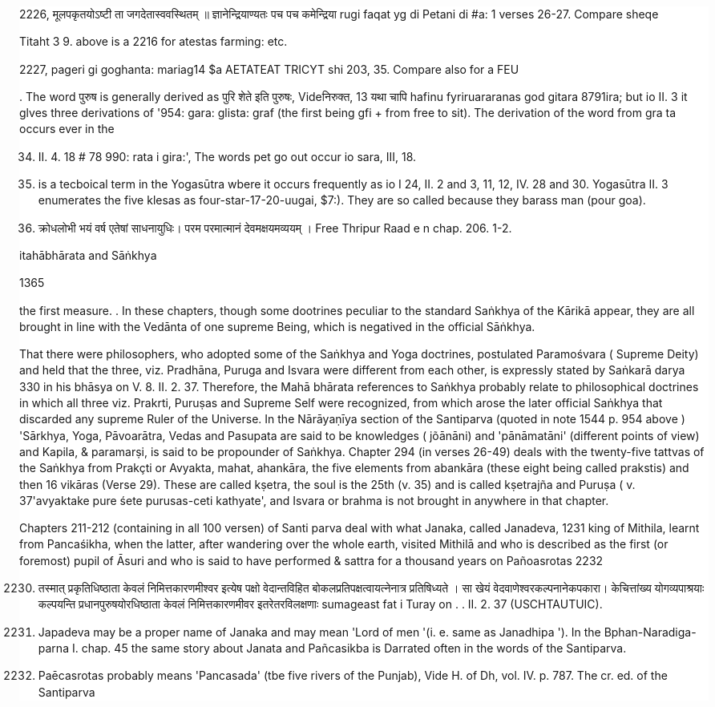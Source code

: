 2226, मूलपकृतयोऽष्टी ता जगदेतास्ववस्थितम् ॥ ज्ञानेन्द्रियाण्यतः पच पच कमेन्द्रिया rugi faqat yg di Petani di \#a: 1 verses 26-27. Compare sheqe 

Titaht 3 9. above is a 2216 for atestas farming: etc. 

2227, pageri gi goghanta: mariag14 $a AETATEAT TRICYT shi 203, 35. Compare also for a FEU 

. The word पुरुष is generally derived as पुरि शेते इति पुरुषः, Videनिरुक्त, 13 यथा चापि hafinu fyriruararanas god gitara 8791ira; but io II. 3 it glves three derivations of '954: gara: glista: graf (the first being gfi + from free to sit). The derivation of the word from gra ta occurs ever in the 

34. II. 4. 18 \# 78 990: rata i gira:', The words pet go out occur io sara, III, 18. 

2228. is a tecboical term in the Yogasūtra wbere it occurs frequently as io I 24, II. 2 and 3, 11, 12, IV. 28 and 30. Yogasūtra II. 3 enumerates the five klesas as four-star-17-20-uugai, $7:). They are so called because they barass man (pour goa). 

2229. क्रोधलोभी भयं वर्ष एतेषां साधनायुधिः। परम परमात्मानं देवमक्षयमव्ययम् । Free Thripur Raad e n chap. 206. 1-2. 

itahābhārata and Sāṅkhya 

1365 

the first measure. . In these chapters, though some dootrines peculiar to the standard Saṅkhya of the Kārikā appear, they are all brought in line with the Vedānta of one supreme Being, which is negatived in the official Sāṅkhya. 

That there were philosophers, who adopted some of the Saṅkhya and Yoga doctrines, postulated Paramośvara ( Supreme Deity) and held that the three, viz. Pradhāna, Puruga and Isvara were different from each other, is expressly stated by Saṅkarā darya 330 in his bhāsya on V. 8. II. 2. 37. Therefore, the Mahā bhārata references to Saṅkhya probably relate to philosophical doctrines in which all three viz. Prakrti, Puruṣas and Supreme Self were recognized, from which arose the later official Saṅkhya that discarded any supreme Ruler of the Universe. In the Nārāyaṇīya section of the Santiparva (quoted in note 1544 p. 954 above ) 'Sārkhya, Yoga, Pāvoarātra, Vedas and Pasupata are said to be knowledges ( jõānāni) and 'pānāmatāni' (different points of view) and Kapila, & paramarṣi, is said to be propounder of Saṅkhya. Chapter 294 (in verses 26-49) deals with the twenty-five tattvas of the Saṅkhya from Prakçti or Avyakta, mahat, ahankāra, the five elements from abankāra (these eight being called prakstis) and then 16 vikāras (Verse 29). These are called kṣetra, the soul is the 25th (v. 35) and is called kṣetrajña and Puruṣa ( v. 37'avyaktake pure śete purusas-ceti kathyate', and Isvara or brahma is not brought in anywhere in that chapter. 

Chapters 211-212 (containing in all 100 versen) of Santi parva deal with what Janaka, called Janadeva, 1231 king of Mithila, learnt from Pancaśikha, when the latter, after wandering over the whole earth, visited Mithilā and who is described as the first (or foremost) pupil of Āsuri and who is said to have performed & sattra for a thousand years on Pañoasrotas 2232 

2230. तस्मात् प्रकृतिधिष्ठाता केवलं निमित्तकारणमीश्वर इत्येष पक्षो वेदान्तविहित बोकलप्रतिपक्षत्वायत्नेनात्र प्रतिषिध्यते । सा खेयं वेदवाणेश्वरकल्पनानेकपकारा। केचित्तांख्य योगव्यपाश्रयाः कल्पयन्ति प्रधानपुरुषयोरधिष्ठाता केवलं निमित्तकारणमीवर इतरेतरविलक्षणाः sumageast fat i Turay on . . II. 2. 37 (USCHTAUTUIC). 

2231. Japadeva may be a proper name of Janaka and may mean 'Lord of men '(i. e. same as Janadhipa '). In the Bphan-Naradiga-parna I. chap. 45 the same story about Janata and Pañcasikba is Darrated often in the words of the Santiparva. 

2232. Paēcasrotas probably means 'Pancasada' (tbe five rivers of the Punjab), Vide H. of Dh, vol. IV. p. 787. The cr. ed. of the Santiparva 
